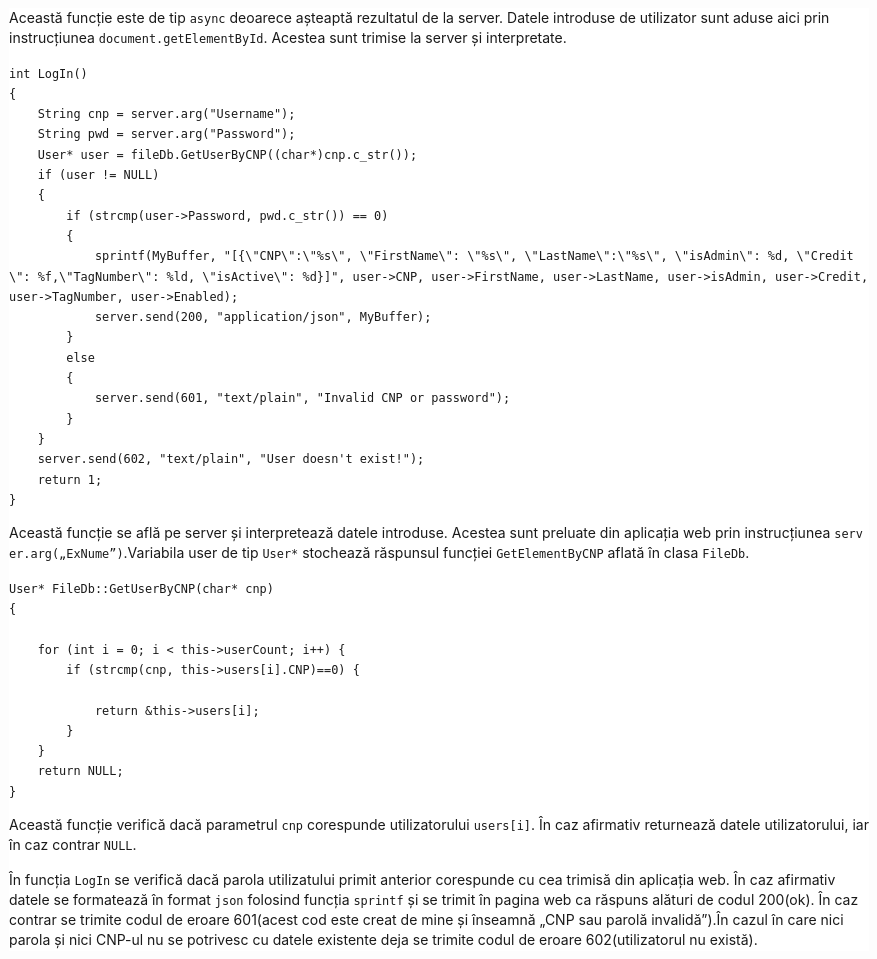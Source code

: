  
Această funcție este de tip `async` deoarece așteaptă rezultatul de la server. Datele introduse de utilizator sunt aduse aici prin instrucțiunea `document.getElementById`. Acestea sunt trimise la server și interpretate.

```
int LogIn()
{
	String cnp = server.arg("Username");
	String pwd = server.arg("Password");	
	User* user = fileDb.GetUserByCNP((char*)cnp.c_str());
	if (user != NULL)
	{
		if (strcmp(user->Password, pwd.c_str()) == 0)
		{
			sprintf(MyBuffer, "[{\"CNP\":\"%s\", \"FirstName\": \"%s\", \"LastName\":\"%s\", \"isAdmin\": %d, \"Credit\": %f,\"TagNumber\": %ld, \"isActive\": %d}]", user->CNP, user->FirstName, user->LastName, user->isAdmin, user->Credit, user->TagNumber, user->Enabled);
			server.send(200, "application/json", MyBuffer);
		}
		else
		{
			server.send(601, "text/plain", "Invalid CNP or password");
		}
	}
	server.send(602, "text/plain", "User doesn't exist!");
	return 1;
}
```


Această funcție se află pe server și interpretează datele introduse. Acestea sunt preluate din aplicația web prin instrucțiunea `server.arg(„ExNume”)`.Variabila user de tip `User*` stochează răspunsul funcției `GetElementByCNP` aflată în clasa `FileDb`.


```
User* FileDb::GetUserByCNP(char* cnp)
{
	
	for (int i = 0; i < this->userCount; i++) {
		if (strcmp(cnp, this->users[i].CNP)==0) {
			
			return &this->users[i];
		}
	}
	return NULL;
}
```

Această funcție verifică dacă parametrul `cnp`  corespunde utilizatorului `users[i]`. În caz afirmativ returnează datele utilizatorului, iar în caz contrar `NULL`.

În funcția `LogIn` se verifică dacă parola utilizatului primit anterior corespunde cu cea trimisă din aplicația web. În caz afirmativ datele se formatează în format `json` folosind funcția `sprintf` și se trimit în pagina web ca răspuns alături de codul 200(ok). În caz contrar se trimite codul de eroare 601(acest cod este creat de mine și înseamnă „CNP sau parolă invalidă”).În cazul în care nici parola și nici CNP-ul nu se potrivesc cu datele existente deja se trimite codul de eroare 602(utilizatorul nu există).
